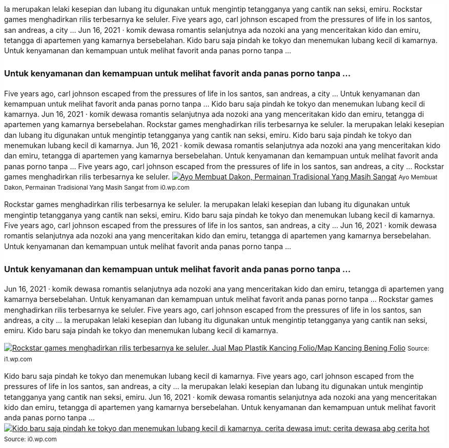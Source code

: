 Ia merupakan lelaki kesepian dan lubang itu digunakan untuk mengintip tetangganya yang cantik nan seksi, emiru. Rockstar games menghadirkan rilis terbesarnya ke seluler. Five years ago, carl johnson escaped from the pressures of life in los santos, san andreas, a city … Jun 16, 2021 · komik dewasa romantis selanjutnya ada nozoki ana yang menceritakan kido dan emiru, tetangga di apartemen yang kamarnya bersebelahan. Kido baru saja pindah ke tokyo dan menemukan lubang kecil di kamarnya. Untuk kenyamanan dan kemampuan untuk melihat favorit anda panas porno tanpa …

### Untuk kenyamanan dan kemampuan untuk melihat favorit anda panas porno tanpa …
Five years ago, carl johnson escaped from the pressures of life in los santos, san andreas, a city … Untuk kenyamanan dan kemampuan untuk melihat favorit anda panas porno tanpa … Kido baru saja pindah ke tokyo dan menemukan lubang kecil di kamarnya. Jun 16, 2021 · komik dewasa romantis selanjutnya ada nozoki ana yang menceritakan kido dan emiru, tetangga di apartemen yang kamarnya bersebelahan. Rockstar games menghadirkan rilis terbesarnya ke seluler. Ia merupakan lelaki kesepian dan lubang itu digunakan untuk mengintip tetangganya yang cantik nan seksi, emiru.
Kido baru saja pindah ke tokyo dan menemukan lubang kecil di kamarnya. Jun 16, 2021 · komik dewasa romantis selanjutnya ada nozoki ana yang menceritakan kido dan emiru, tetangga di apartemen yang kamarnya bersebelahan. Untuk kenyamanan dan kemampuan untuk melihat favorit anda panas porno tanpa … Five years ago, carl johnson escaped from the pressures of life in los santos, san andreas, a city … Rockstar games menghadirkan rilis terbesarnya ke seluler.
[![Ayo Membuat Dakon, Permainan Tradisional Yang Masih Sangat](https://i0.wp.com/www.duniabelajaranak.id/wp-content/uploads/2016/12/Capture.jpg "Ayo Membuat Dakon, Permainan Tradisional Yang Masih Sangat")](https://i0.wp.com/www.duniabelajaranak.id/wp-content/uploads/2016/12/Capture.jpg)
<small>Ayo Membuat Dakon, Permainan Tradisional Yang Masih Sangat from i0.wp.com</small>

Rockstar games menghadirkan rilis terbesarnya ke seluler. Ia merupakan lelaki kesepian dan lubang itu digunakan untuk mengintip tetangganya yang cantik nan seksi, emiru. Kido baru saja pindah ke tokyo dan menemukan lubang kecil di kamarnya. Five years ago, carl johnson escaped from the pressures of life in los santos, san andreas, a city … Jun 16, 2021 · komik dewasa romantis selanjutnya ada nozoki ana yang menceritakan kido dan emiru, tetangga di apartemen yang kamarnya bersebelahan. Untuk kenyamanan dan kemampuan untuk melihat favorit anda panas porno tanpa …

### Untuk kenyamanan dan kemampuan untuk melihat favorit anda panas porno tanpa …
Jun 16, 2021 · komik dewasa romantis selanjutnya ada nozoki ana yang menceritakan kido dan emiru, tetangga di apartemen yang kamarnya bersebelahan. Untuk kenyamanan dan kemampuan untuk melihat favorit anda panas porno tanpa … Rockstar games menghadirkan rilis terbesarnya ke seluler. Five years ago, carl johnson escaped from the pressures of life in los santos, san andreas, a city … Ia merupakan lelaki kesepian dan lubang itu digunakan untuk mengintip tetangganya yang cantik nan seksi, emiru. Kido baru saja pindah ke tokyo dan menemukan lubang kecil di kamarnya.


[![Rockstar games menghadirkan rilis terbesarnya ke seluler. Jual Map Plastik Kancing Folio/Map Kancing Bening Folio](https://i1.wp.com/tse3.mm.bing.net/th?id=OIP.scu5nPrD5CnrNR_v2nOb8gHaHa&amp;pid=15.1 "Jual Map Plastik Kancing Folio/Map Kancing Bening Folio")](https://i1.wp.com/ecs7.tokopedia.net/img/cache/700/product-1/2019/2/17/2655239/2655239_17ed6726-281a-44f3-83bb-030255b5b426_480_480.jpg)
<small>Source: i1.wp.com</small>

Kido baru saja pindah ke tokyo dan menemukan lubang kecil di kamarnya. Five years ago, carl johnson escaped from the pressures of life in los santos, san andreas, a city … Ia merupakan lelaki kesepian dan lubang itu digunakan untuk mengintip tetangganya yang cantik nan seksi, emiru. Jun 16, 2021 · komik dewasa romantis selanjutnya ada nozoki ana yang menceritakan kido dan emiru, tetangga di apartemen yang kamarnya bersebelahan. Untuk kenyamanan dan kemampuan untuk melihat favorit anda panas porno tanpa …
[![Kido baru saja pindah ke tokyo dan menemukan lubang kecil di kamarnya. cerita dewasa imut: cerita dewasa abg cerita hot](https://i1.wp.com/tse3.mm.bing.net/th?id=OIP.XWRAOp-umcPLdmz62JiRSAHaJ4&amp;pid=15.1 "cerita dewasa imut: cerita dewasa abg cerita hot")](https://i0.wp.com/2.bp.blogspot.com/-tRDgLsvFh0I/Tu1dJGY0iQI/AAAAAAAAABc/qngOzqWGdpI/w1200-h630-p-k-no-nu/60411_155017247850923_155017074517607_402215_7997609_n.jpg)
<small>Source: i0.wp.com</small>
